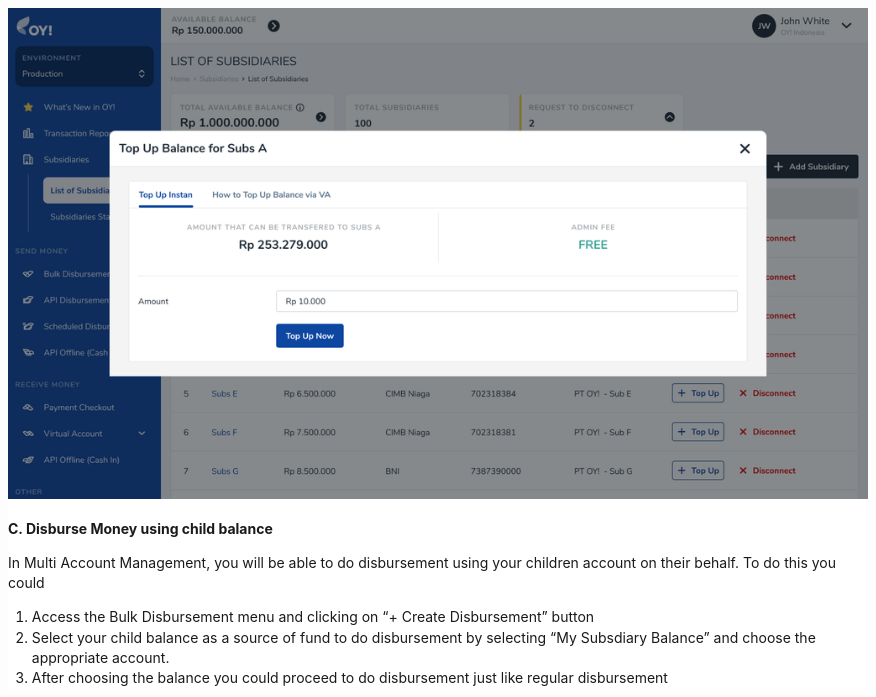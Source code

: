 ![Image: As Parent - Subs - 5a. Top Up.png](../images/As_Parent_Subs_5a_Top_Up.png)

**C. Disburse Money using child balance**

In Multi Account Management, you will be able to do disbursement using your children account on their behalf. To do this you could

1. Access the Bulk Disbursement menu and clicking on “+ Create Disbursement” button
2. Select your child balance as a source of fund to do disbursement by selecting “My Subsdiary Balance” and choose the appropriate account.
3. After choosing the balance you could proceed to do disbursement just like regular disbursement
